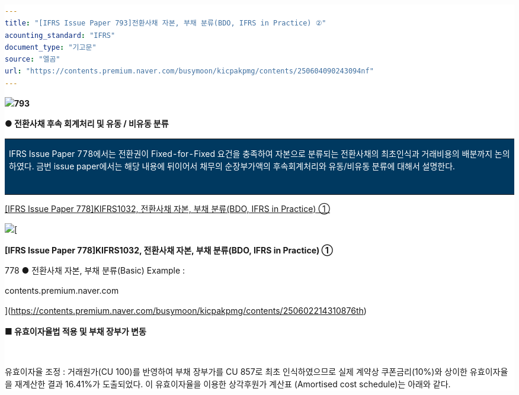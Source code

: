 ```yaml
---
title: "[IFRS Issue Paper 793]전환사채 자본, 부채 분류(BDO, IFRS in Practice) ②"
acounting_standard: "IFRS"
document_type: "기고문"
source: "엘곰"
url: "https://contents.premium.naver.com/busymoon/kicpakpmg/contents/250604090243094nf"
---
```

![](https://n2.news.naver.com/l.gif?type=content)**793**

**● 전환사채 후속 회계처리 및 유동 / 비유동 분류**

<table style=""><tbody><tr><td colspan="3" rowspan="1" style="width: 100.0%; height: 88.0px;  background-color: #003960;"><div><p style=""><span style="color:#ffffff;">IFRS Issue Paper 778에서는 전환권이 Fixed-for-Fixed 요건을 충족하여 자본으로 분류되는 전환사채의 최초인식과 거래비용의 배분까지 논의하였다. 금번 issue paper에서는 해당 내용에 뒤이어서 채무의 순장부가액의 후속회계처리와 유동/비유동 분류에 대해서 설명한다.</span></p></div></td></tr></tbody></table>

[\[IFRS Issue Paper 778\]KIFRS1032, 전환사채 자본, 부채 분류(BDO, IFRS in Practice) ①](https://contents.premium.naver.com/busymoon/kicpakpmg/contents/250602214310876th)

[![](https://dthumb-phinf.pstatic.net/?src=%22https%3A%2F%2Fscs-phinf.pstatic.net%2FMjAyNTA2MDJfNTUg%2FMDAxNzQ4ODY4MDk4MTMy.PKBg47KCik9WSjnFrL3vKiUlFfPicY9pnPEjUJTF9bsg.ygoYGr4oEIGWtZcIg80W2d8gzbwyFdlCl9Eds7OpaMkg.JPEG%2F20250527_101809.jpg%3Ftype%3Dw800%22&type=ff500_300)](https://contents.premium.naver.com/busymoon/kicpakpmg/contents/250602214310876th)[

**\[IFRS Issue Paper 778\]KIFRS1032, 전환사채 자본, 부채 분류(BDO, IFRS in Practice) ①**

778 ● 전환사채 자본, 부채 분류(Basic) Example :

contents.premium.naver.com

](https://contents.premium.naver.com/busymoon/kicpakpmg/contents/250602214310876th)

**■ 유효이자율법 적용 및 부채 장부가 변동**

​

유효이자율 조정 : 거래원가(CU 100)를 반영하여 부채 장부가를 CU 857로 최초 인식하였으므로 실제 계약상 쿠폰금리(10%)와 상이한 유효이자율을 재계산한 결과 16.41%가 도출되었다. 이 유효이자율을 이용한 상각후원가 계산표 (Amortised cost schedule)는 아래와 같다.
